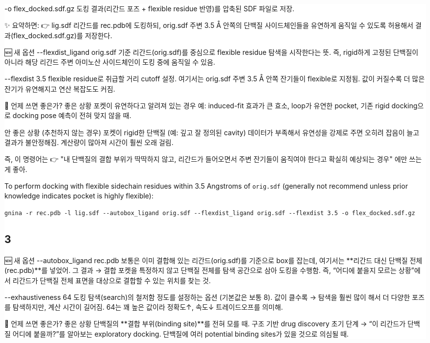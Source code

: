 -o flex_docked.sdf.gz
도킹 결과(리간드 포즈 + flexible residue 반영)를 압축된 SDF 파일로 저장.

✨ 요약하면:
👉 lig.sdf 리간드를 rec.pdb에 도킹하되, orig.sdf 주변 3.5 Å 안쪽의 단백질 사이드체인들을 유연하게 움직일 수 있도록 허용해서 결과(flex_docked.sdf.gz)를 저장한다.

🆕 새 옵션
--flexdist_ligand orig.sdf
기준 리간드(orig.sdf)를 중심으로 flexible residue 탐색을 시작한다는 뜻.
즉, rigid하게 고정된 단백질이 아니라 해당 리간드 주변 아미노산 사이드체인이 도킹 중에 움직일 수 있음.

--flexdist 3.5
flexible residue로 취급할 거리 cutoff 설정.
여기서는 orig.sdf 주변 3.5 Å 안쪽 잔기들이 flexible로 지정됨.
값이 커질수록 더 많은 잔기가 유연해지고 연산 복잡도도 커짐.

🧭 언제 쓰면 좋은가?
좋은 상황
포켓이 유연하다고 알려져 있는 경우
예: induced-fit 효과가 큰 효소, loop가 유연한 pocket, 기존 rigid docking으로 docking pose 예측이 전혀 맞지 않을 때.

안 좋은 상황 (추천하지 않는 경우)
포켓이 rigid한 단백질 (예: 깊고 잘 정의된 cavity)
데이터가 부족해서 유연성을 강제로 주면 오히려 잡음이 늘고 결과가 불안정해짐.
계산량이 많아져 시간이 훨씬 오래 걸림.

즉, 이 명령어는
👉 "내 단백질의 결합 부위가 딱딱하지 않고, 리간드가 들어오면서 주변 잔기들이 움직여야 한다고 확실히 예상되는 경우"
에만 쓰는 게 좋아.

To perform docking with flexible sidechain residues within 3.5 Angstroms of `orig.sdf` (generally not recommend unless prior knowledge indicates pocket is highly flexible):
```
gnina -r rec.pdb -l lig.sdf --autobox_ligand orig.sdf --flexdist_ligand orig.sdf --flexdist 3.5 -o flex_docked.sdf.gz
```

## 3
🆕 새 옵션
--autobox_ligand rec.pdb
보통은 이미 결합해 있는 리간드(orig.sdf)를 기준으로 box를 잡는데, 여기서는 **리간드 대신 단백질 전체(rec.pdb)**를 넣었어.
그 결과 → 결합 포켓을 특정하지 않고 단백질 전체를 탐색 공간으로 삼아 도킹을 수행함.
즉, “어디에 붙을지 모르는 상황”에서 리간드가 단백질 전체 표면을 대상으로 결합할 수 있는 위치를 찾는 것.

--exhaustiveness 64
도킹 탐색(search)의 철저함 정도를 설정하는 옵션 (기본값은 보통 8).
값이 클수록 → 탐색을 훨씬 많이 해서 더 다양한 포즈를 탐색하지만, 계산 시간이 길어짐.
64는 꽤 높은 값이라 정확도↑, 속도↓ 트레이드오프를 의미해.

🧭 언제 쓰면 좋은가?
좋은 상황
단백질의 **결합 부위(binding site)**를 전혀 모를 때.
구조 기반 drug discovery 초기 단계 → “이 리간드가 단백질 어디에 붙을까?”를 알아보는 exploratory docking.
단백질에 여러 potential binding sites가 있을 것으로 의심될 때.
